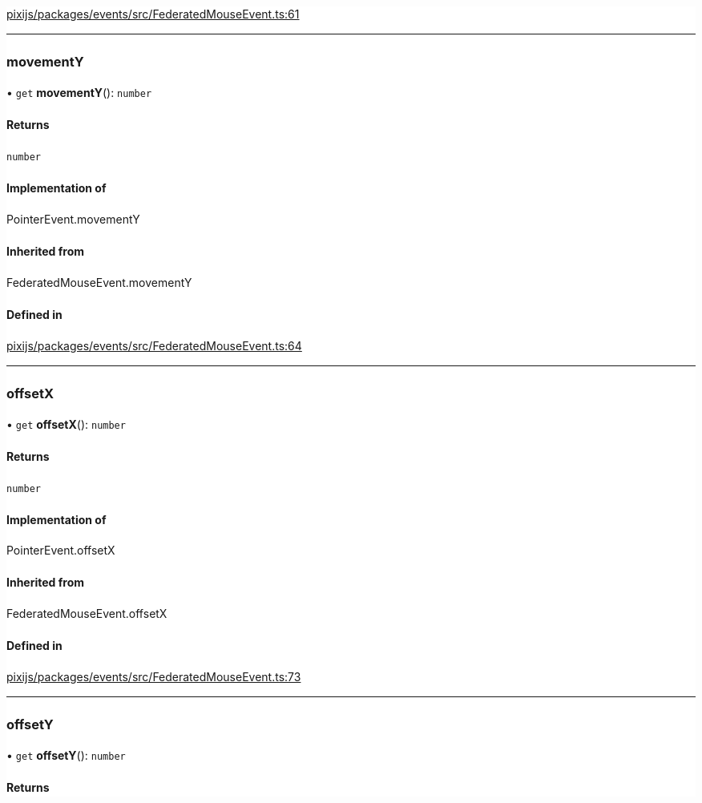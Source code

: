 [pixijs/packages/events/src/FederatedMouseEvent.ts:61](https://github.com/pixijs/pixijs/blob/2194fe5c5/packages/events/src/FederatedMouseEvent.ts#L61)

___

### movementY

• `get` **movementY**(): `number`

#### Returns

`number`

#### Implementation of

PointerEvent.movementY

#### Inherited from

FederatedMouseEvent.movementY

#### Defined in

[pixijs/packages/events/src/FederatedMouseEvent.ts:64](https://github.com/pixijs/pixijs/blob/2194fe5c5/packages/events/src/FederatedMouseEvent.ts#L64)

___

### offsetX

• `get` **offsetX**(): `number`

#### Returns

`number`

#### Implementation of

PointerEvent.offsetX

#### Inherited from

FederatedMouseEvent.offsetX

#### Defined in

[pixijs/packages/events/src/FederatedMouseEvent.ts:73](https://github.com/pixijs/pixijs/blob/2194fe5c5/packages/events/src/FederatedMouseEvent.ts#L73)

___

### offsetY

• `get` **offsetY**(): `number`

#### Returns
